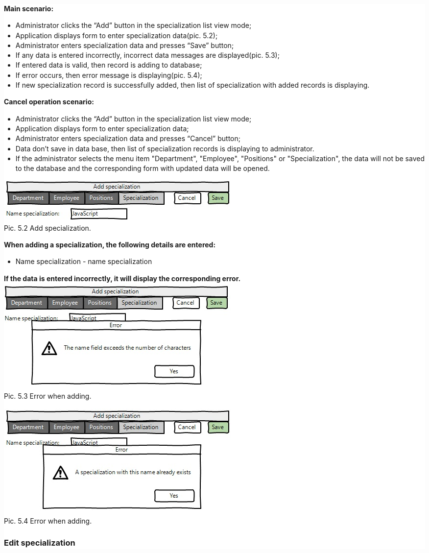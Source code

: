 <b>Main scenario:</b>
* Administrator clicks the “Add” button in the specialization list view mode;
* Application displays form to enter specialization data(pic. 5.2);
* Administrator enters specialization data and presses “Save” button;
* If any data is entered incorrectly, incorrect data messages are displayed(pic. 5.3);
* If entered data is valid, then record is adding to database;
* If error occurs, then error message is displaying(pic. 5.4);
* If new specialization record is successfully added, then list of specialization with added records is displaying.

<b>Cancel operation scenario:</b>
* Administrator clicks the “Add” button in the specialization list view mode;
* Application displays form to enter specialization data;
* Administrator enters specialization data and presses “Cancel” button;
* Data don’t save in data base, then list of specialization records is displaying to administrator.
* If the administrator selects the menu item "Department", "Employee", "Positions" or "Specialization", the data will not be saved to the database and the corresponding form with updated data will be opened.

![](add_specialization.jpg)
<br>Pic. 5.2 Add specialization.

<b>When adding a specialization, the following details are entered:</b>
* Name specialization - name specialization

<b>If the data is entered incorrectly, it will display the corresponding error.</b>
![](add_error_specialization.jpg)
<br>Pic. 5.3 Error when adding.

![](add_error_specialization1.jpg)
<br>Pic. 5.4 Error when adding.
### Edit specialization
